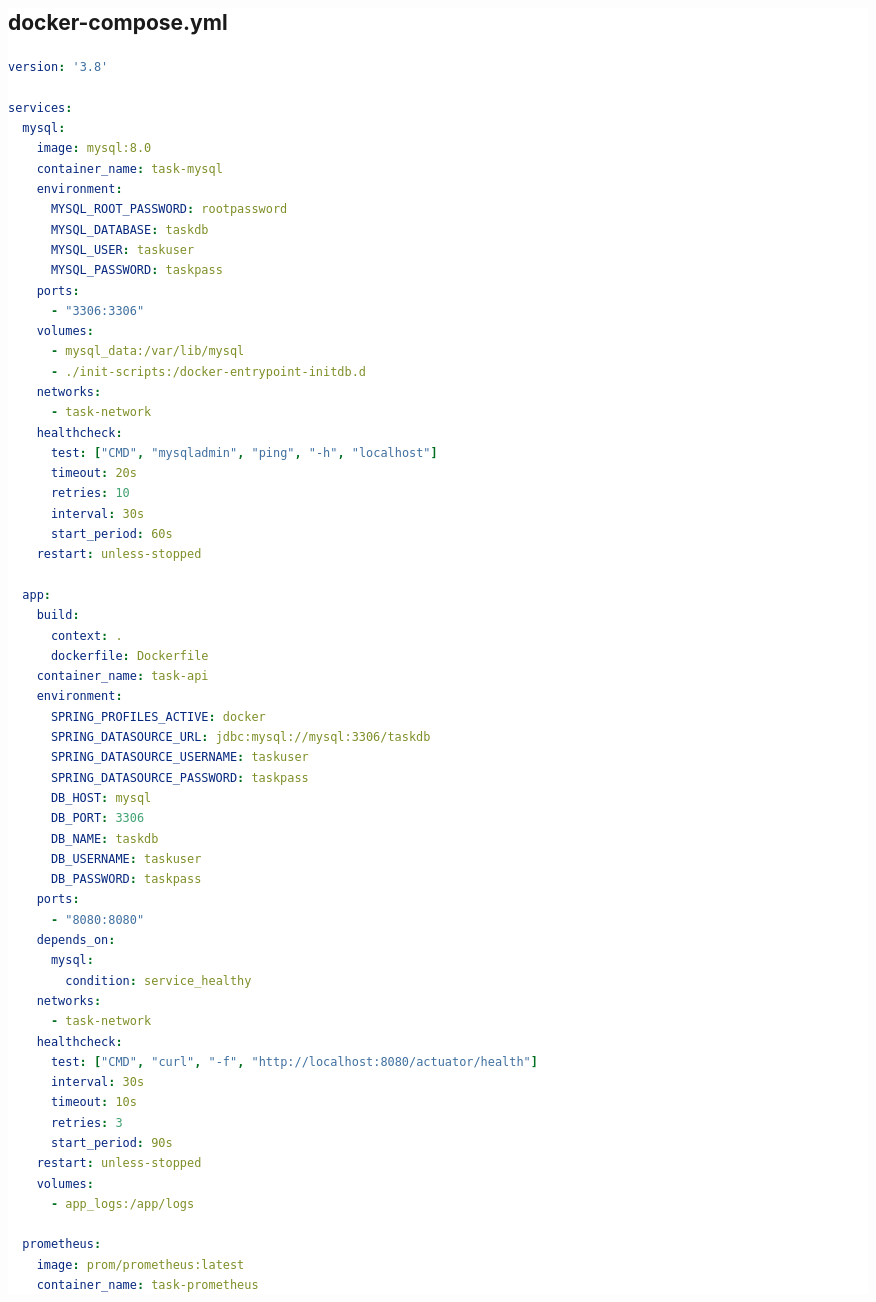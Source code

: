 ## docker-compose.yml
```yaml
version: '3.8'

services:
  mysql:
    image: mysql:8.0
    container_name: task-mysql
    environment:
      MYSQL_ROOT_PASSWORD: rootpassword
      MYSQL_DATABASE: taskdb
      MYSQL_USER: taskuser
      MYSQL_PASSWORD: taskpass
    ports:
      - "3306:3306"
    volumes:
      - mysql_data:/var/lib/mysql
      - ./init-scripts:/docker-entrypoint-initdb.d
    networks:
      - task-network
    healthcheck:
      test: ["CMD", "mysqladmin", "ping", "-h", "localhost"]
      timeout: 20s
      retries: 10
      interval: 30s
      start_period: 60s
    restart: unless-stopped

  app:
    build:
      context: .
      dockerfile: Dockerfile
    container_name: task-api
    environment:
      SPRING_PROFILES_ACTIVE: docker
      SPRING_DATASOURCE_URL: jdbc:mysql://mysql:3306/taskdb
      SPRING_DATASOURCE_USERNAME: taskuser
      SPRING_DATASOURCE_PASSWORD: taskpass
      DB_HOST: mysql
      DB_PORT: 3306
      DB_NAME: taskdb
      DB_USERNAME: taskuser
      DB_PASSWORD: taskpass
    ports:
      - "8080:8080"
    depends_on:
      mysql:
        condition: service_healthy
    networks:
      - task-network
    healthcheck:
      test: ["CMD", "curl", "-f", "http://localhost:8080/actuator/health"]
      interval: 30s
      timeout: 10s
      retries: 3
      start_period: 90s
    restart: unless-stopped
    volumes:
      - app_logs:/app/logs

  prometheus:
    image: prom/prometheus:latest
    container_name: task-prometheus
```